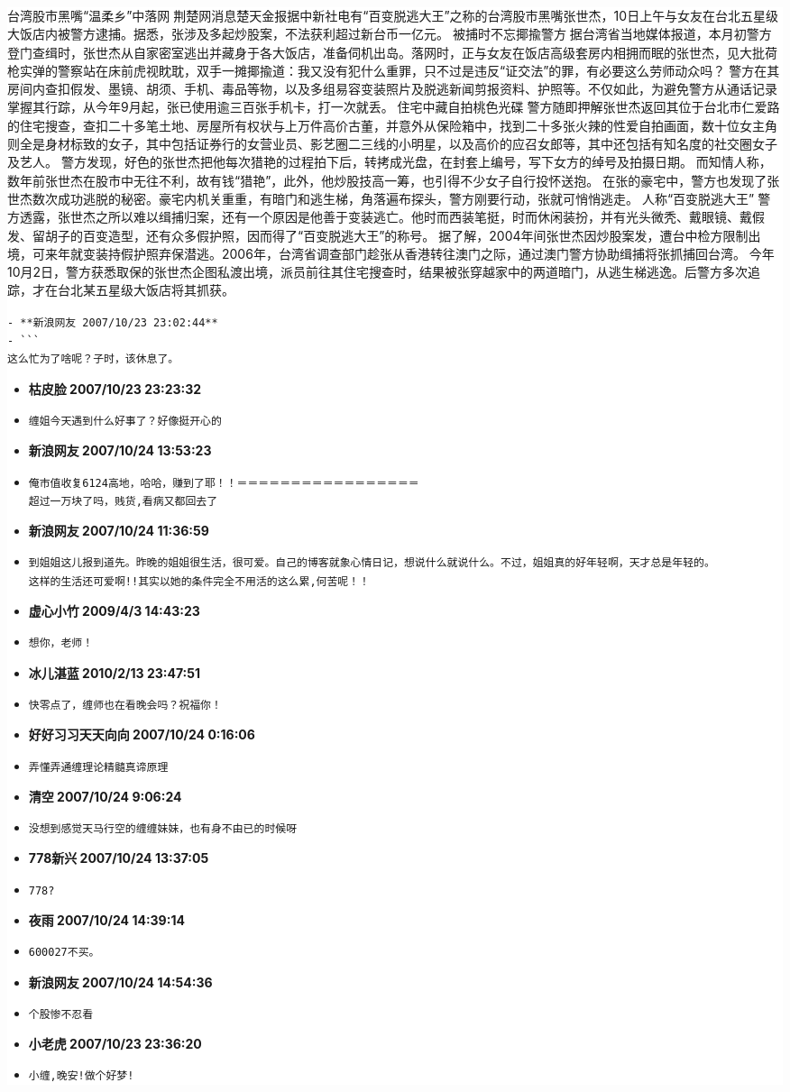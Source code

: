   台湾股市黑嘴“温柔乡”中落网
  荆楚网消息楚天金报据中新社电有“百变脱逃大王”之称的台湾股市黑嘴张世杰，10日上午与女友在台北五星级大饭店内被警方逮捕。据悉，张涉及多起炒股案，不法获利超过新台币一亿元。
   被捕时不忘揶揄警方
   据台湾省当地媒体报道，本月初警方登门查缉时，张世杰从自家密室逃出并藏身于各大饭店，准备伺机出岛。落网时，正与女友在饭店高级套房内相拥而眠的张世杰，见大批荷枪实弹的警察站在床前虎视眈耽，双手一摊揶揄道：我又没有犯什么重罪，只不过是违反“证交法”的罪，有必要这么劳师动众吗？
   警方在其房间内查扣假发、墨镜、胡须、手机、毒品等物，以及多组易容变装照片及脱逃新闻剪报资料、护照等。不仅如此，为避免警方从通话记录掌握其行踪，从今年9月起，张已使用逾三百张手机卡，打一次就丢。
   住宅中藏自拍桃色光碟
   警方随即押解张世杰返回其位于台北市仁爱路的住宅搜查，查扣二十多笔土地、房屋所有权状与上万件高价古董，并意外从保险箱中，找到二十多张火辣的性爱自拍画面，数十位女主角则全是身材标致的女子，其中包括证券行的女营业员、影艺圈二三线的小明星，以及高价的应召女郎等，其中还包括有知名度的社交圈女子及艺人。
   警方发现，好色的张世杰把他每次猎艳的过程拍下后，转拷成光盘，在封套上编号，写下女方的绰号及拍摄日期。
   而知情人称，数年前张世杰在股市中无往不利，故有钱“猎艳”，此外，他炒股技高一筹，也引得不少女子自行投怀送抱。
   在张的豪宅中，警方也发现了张世杰数次成功逃脱的秘密。豪宅内机关重重，有暗门和逃生梯，角落遍布探头，警方刚要行动，张就可悄悄逃走。
   人称“百变脱逃大王”
   警方透露，张世杰之所以难以缉捕归案，还有一个原因是他善于变装逃亡。他时而西装笔挺，时而休闲装扮，并有光头微秃、戴眼镜、戴假发、留胡子的百变造型，还有众多假护照，因而得了“百变脱逃大王”的称号。
   据了解，2004年间张世杰因炒股案发，遭台中检方限制出境，可来年就变装持假护照弃保潜逃。2006年，台湾省调查部门趁张从香港转往澳门之际，通过澳门警方协助缉捕将张抓捕回台湾。
   今年10月2日，警方获悉取保的张世杰企图私渡出境，派员前往其住宅搜查时，结果被张穿越家中的两道暗门，从逃生梯逃逸。后警方多次追踪，才在台北某五星级大饭店将其抓获。
  ```
- **新浪网友 2007/10/23 23:02:44**
- ```
  这么忙为了啥呢？子时，该休息了。
  ```
- **枯皮脸 2007/10/23 23:23:32**
- ```
  缠姐今天遇到什么好事了？好像挺开心的
  ```
- **新浪网友 2007/10/24 13:53:23**
- ```
  俺市值收复6124高地，哈哈，赚到了耶！！＝＝＝＝＝＝＝＝＝＝＝＝＝＝＝＝＝
  超过一万块了吗，贱货,看病又都回去了
  ```
- **新浪网友 2007/10/24 11:36:59**
- ```
  到姐姐这儿报到道先。昨晚的姐姐很生活，很可爱。自己的博客就象心情日记，想说什么就说什么。不过，姐姐真的好年轻啊，天才总是年轻的。
  这样的生活还可爱啊!!其实以她的条件完全不用活的这么累,何苦呢！！
  ```
- **虚心小竹 2009/4/3 14:43:23**
- ```
  想你，老师！
  ```
- **冰儿湛蓝 2010/2/13 23:47:51**
- ```
  快零点了，缠师也在看晚会吗？祝福你！
  ```
- **好好习习天天向向 2007/10/24 0:16:06**
- ```
  弄懂弄通缠理论精髓真谛原理
  ```
- **清空 2007/10/24 9:06:24**
- ```
  没想到感觉天马行空的缠缠妹妹，也有身不由已的时候呀
  ```
- **778新兴 2007/10/24 13:37:05**
- ```
  778?
  ```
- **夜雨 2007/10/24 14:39:14**
- ```
  600027不买。
  ```
- **新浪网友 2007/10/24 14:54:36**
- ```
  个股惨不忍看
  ```
- **小老虎 2007/10/23 23:36:20**
- ```
  小缠,晚安!做个好梦!